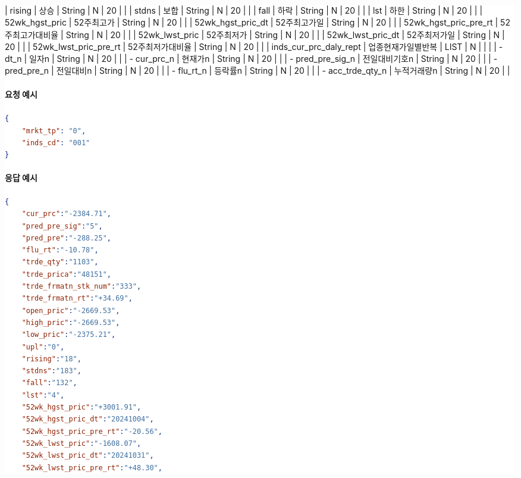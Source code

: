 | rising                     | 상승                 | String | N        | 20     |             |
| stdns                      | 보합                 | String | N        | 20     |             |
| fall                       | 하락                 | String | N        | 20     |             |
| lst                        | 하한                 | String | N        | 20     |             |
| 52wk_hgst_pric             | 52주최고가           | String | N        | 20     |             |
| 52wk_hgst_pric_dt          | 52주최고가일         | String | N        | 20     |             |
| 52wk_hgst_pric_pre_rt      | 52주최고가대비율     | String | N        | 20     |             |
| 52wk_lwst_pric             | 52주최저가           | String | N        | 20     |             |
| 52wk_lwst_pric_dt          | 52주최저가일         | String | N        | 20     |             |
| 52wk_lwst_pric_pre_rt      | 52주최저가대비율     | String | N        | 20     |             |
| inds_cur_prc_daly_rept     | 업종현재가일별반복   | LIST   | N        |        |             |
| - dt_n                     | 일자n                | String | N        | 20     |             |
| - cur_prc_n                | 현재가n              | String | N        | 20     |             |
| - pred_pre_sig_n           | 전일대비기호n        | String | N        | 20     |             |
| - pred_pre_n               | 전일대비n            | String | N        | 20     |             |
| - flu_rt_n                 | 등락률n              | String | N        | 20     |             |
| - acc_trde_qty_n           | 누적거래량n          | String | N        | 20     |             |

#### 요청 예시

```json
{
	"mrkt_tp": "0",
	"inds_cd": "001"
}
```

#### 응답 예시

```json
{
	"cur_prc":"-2384.71",
	"pred_pre_sig":"5",
	"pred_pre":"-288.25",
	"flu_rt":"-10.78",
	"trde_qty":"1103",
	"trde_prica":"48151",
	"trde_frmatn_stk_num":"333",
	"trde_frmatn_rt":"+34.69",
	"open_pric":"-2669.53",
	"high_pric":"-2669.53",
	"low_pric":"-2375.21",
	"upl":"0",
	"rising":"18",
	"stdns":"183",
	"fall":"132",
	"lst":"4",
	"52wk_hgst_pric":"+3001.91",
	"52wk_hgst_pric_dt":"20241004",
	"52wk_hgst_pric_pre_rt":"-20.56",
	"52wk_lwst_pric":"-1608.07",
	"52wk_lwst_pric_dt":"20241031",
	"52wk_lwst_pric_pre_rt":"+48.30",
```